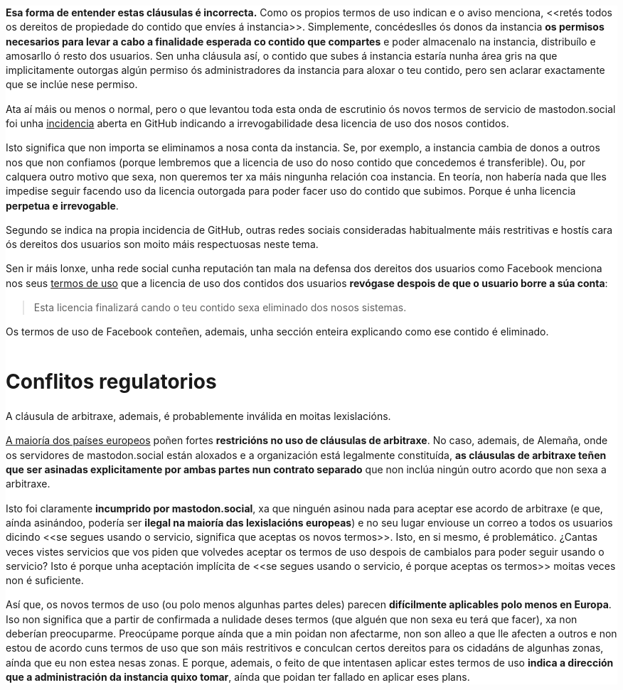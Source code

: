 **Esa forma de entender estas cláusulas é incorrecta.** Como os propios termos de uso indican e o aviso menciona, <<retés todos os dereitos de propiedade do contido que envíes á instancia>>. Simplemente, concédeslles ós donos da instancia **os permisos necesarios para levar a cabo a finalidade esperada co contido que compartes** e poder almacenalo na instancia, distribuílo e amosarllo ó resto dos usuarios. Sen unha cláusula así, o contido que subes á instancia estaría nunha área gris na que implicitamente outorgas algún permiso ós administradores da instancia para aloxar o teu contido, pero sen aclarar exactamente que se inclúe nese permiso.

Ata aí máis ou menos o normal, pero o que levantou toda esta onda de escrutinio ós novos termos de servicio de mastodon.social foi unha [incidencia](https://github.com/mastodon/mastodon/issues/35086) aberta en GitHub indicando a irrevogabilidade desa licencia de uso dos nosos contidos.

Isto significa que non importa se eliminamos a nosa conta da instancia. Se, por exemplo, a instancia cambia de donos a outros nos que non confiamos (porque lembremos que a licencia de uso do noso contido que concedemos é transferible). Ou, por calquera outro motivo que sexa, non queremos ter xa máis ningunha relación coa instancia. En teoría, non habería nada que lles impedise seguir facendo uso da licencia outorgada para poder facer uso do contido que subimos. Porque é unha licencia **perpetua e irrevogable**.

Segundo se indica na propia incidencia de GitHub, outras redes sociais consideradas habitualmente máis restritivas e hostís cara ós dereitos dos usuarios son moito máis respectuosas neste tema.

Sen ir máis lonxe, unha rede social cunha reputación tan mala na defensa dos dereitos dos usuarios como Facebook menciona nos seus [termos de uso](https://www.facebook.com/terms.php) que a licencia de uso dos contidos dos usuarios **revógase despois de que o usuario borre a súa conta**:

> Esta licencia finalizará cando o teu contido sexa eliminado dos nosos sistemas.

Os termos de uso de Facebook conteñen, ademais, unha sección enteira explicando como ese contido é eliminado.

# Conflitos regulatorios

A cláusula de arbitraxe, ademais, é probablemente inválida en moitas lexislacións.

[A maioría dos países europeos](https://www.uria.com/en/publicaciones/9258-brief-notes-on-arbitration-clauses-in-consumer-contracts-illustrated-by-the-dis) poñen fortes **restricións no uso de cláusulas de arbitraxe**. No caso, ademais, de Alemaña, onde os servidores de mastodon.social están aloxados e a organización está legalmente constituída, **as cláusulas de arbitraxe teñen que ser asinadas explicitamente por ambas partes nun contrato separado** que non inclúa ningún outro acordo que non sexa a arbitraxe.

Isto foi claramente **incumprido por mastodon.social**, xa que ninguén asinou nada para aceptar ese acordo de arbitraxe (e que, aínda asinándoo, podería ser **ilegal na maioría das lexislacións europeas**) e no seu lugar enviouse un correo a todos os usuarios dicindo <<se segues usando o servicio, significa que aceptas os novos termos>>. Isto, en si mesmo, é problemático. ¿Cantas veces vistes servicios que vos piden que volvedes aceptar os termos de uso despois de cambialos para poder seguir usando o servicio? Isto é porque unha aceptación implícita de <<se segues usando o servicio, é porque aceptas os termos>> moitas veces non é suficiente.

Así que, os novos termos de uso (ou polo menos algunhas partes deles) parecen **difícilmente aplicables polo menos en Europa**. Iso non significa que a partir de confirmada a nulidade deses termos (que alguén que non sexa eu terá que facer), xa non deberían preocuparme. Preocúpame porque aínda que a min poidan non afectarme, non son alleo a que lle afecten a outros e non estou de acordo cuns termos de uso que son máis restritivos e conculcan certos dereitos para os cidadáns de algunhas zonas, aínda que eu non estea nesas zonas. E porque, ademais, o feito de que intentasen aplicar estes termos de uso **indica a dirección que a administración da instancia quixo tomar**, aínda que poidan ter fallado en aplicar eses plans.
